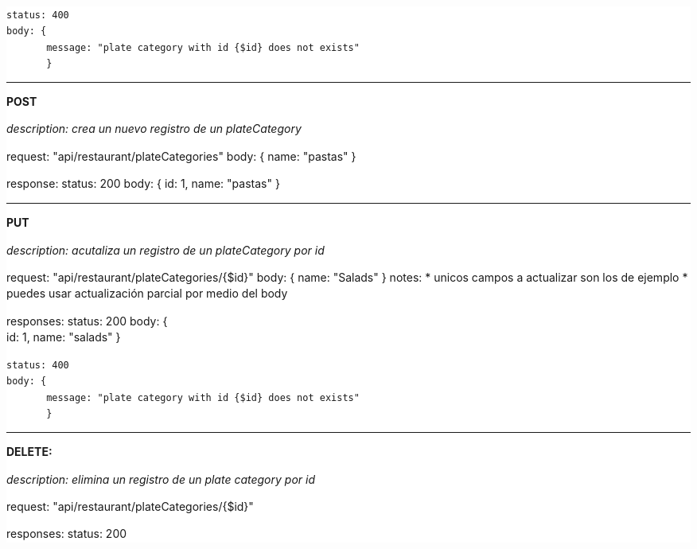 	status: 400
	body: { 		
		   message: "plate category with id {$id} does not exists"
	       }

----------------------------------------------------------------------

**POST**

*description: crea un nuevo registro de un plateCategory*

request: "api/restaurant/plateCategories"
	   body: { 
		   name: "pastas" 
		  }

response:
	status: 200
	body: { 
		   id: 1, 
		   name: "pastas" 
		  }

----------------------------------------------------------------------

**PUT**

*description: acutaliza un registro de un plateCategory por id*

request: "api/restaurant/plateCategories/{$id}"
	   body: { 
		   name: "Salads" 
		  }
	   notes: * unicos campos a actualizar son los de ejemplo
		     * puedes usar actualización parcial por medio del body

responses:
	status: 200
	body: { 		
		   id: 1, 
		   name: "salads" 
		  }

	status: 400
	body: { 		
		   message: "plate category with id {$id} does not exists"
	       }

---------------------------------------------------------------------

**DELETE:**

*description: elimina un registro de un plate category por id*

request: "api/restaurant/plateCategories/{$id}"

responses:
	status: 200
